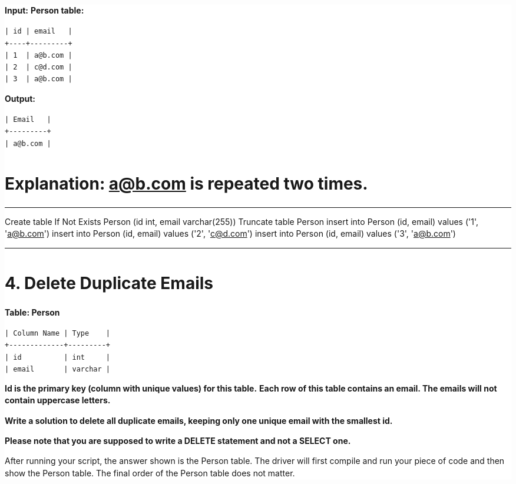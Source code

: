  
**Input:**
**Person table:**
```
| id | email   |
+----+---------+
| 1  | a@b.com |
| 2  | c@d.com |
| 3  | a@b.com |
```

**Output:**
```
| Email   |
+---------+
| a@b.com |
```

# Explanation: a@b.com is repeated two times.


-----------------------------------------------------

Create table If Not Exists Person (id int, email varchar(255))
Truncate table Person
insert into Person (id, email) values ('1', 'a@b.com')
insert into Person (id, email) values ('2', 'c@d.com')
insert into Person (id, email) values ('3', 'a@b.com')


---

# 4. Delete Duplicate Emails

**Table: Person**
```
| Column Name | Type    |
+-------------+---------+
| id          | int     |
| email       | varchar |
```

**Id is the primary key (column with unique values) for this table.**
**Each row of this table contains an email. The emails will not contain uppercase letters.**
 

**Write a solution to delete all duplicate emails, keeping only one unique email with the smallest id.**

**Please note that you are supposed to write a DELETE statement and not a SELECT one.**



After running your script, the answer shown is the Person table.
The driver will first compile and run your piece of code and then show the Person table.
The final order of the Person table does not matter.

